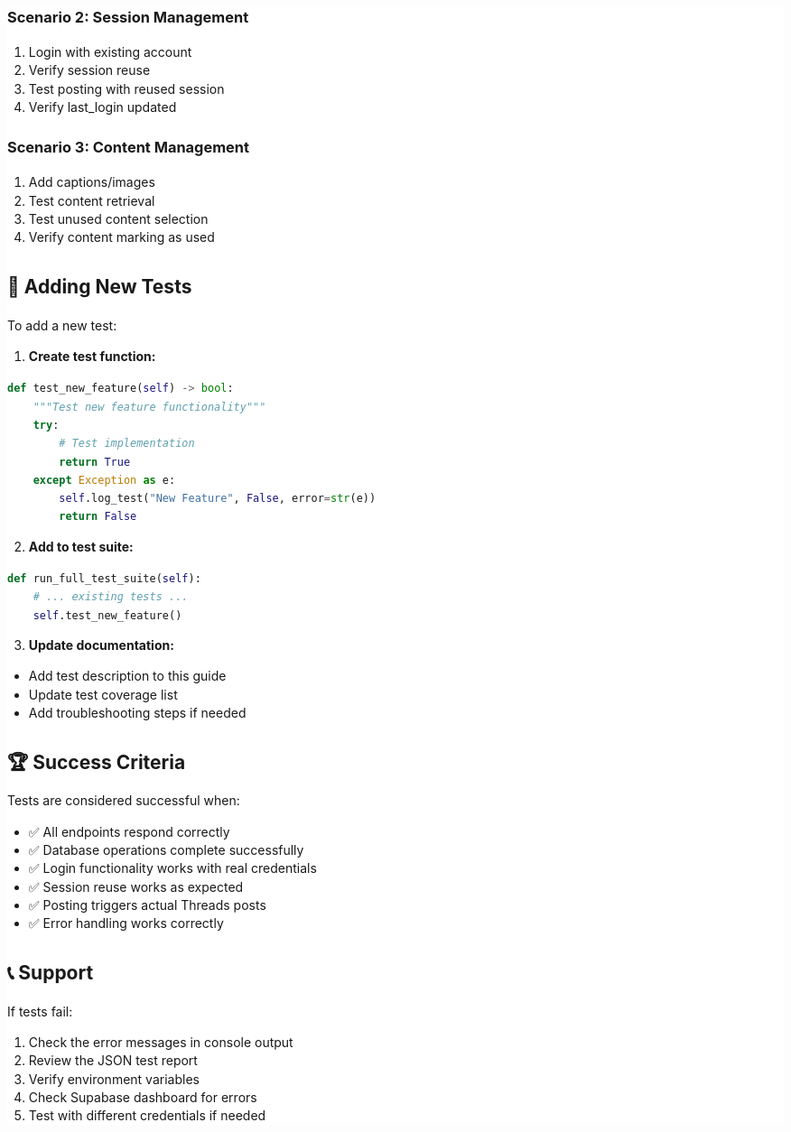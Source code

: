 ### Scenario 2: Session Management
1. Login with existing account
2. Verify session reuse
3. Test posting with reused session
4. Verify last_login updated

### Scenario 3: Content Management
1. Add captions/images
2. Test content retrieval
3. Test unused content selection
4. Verify content marking as used

## 📝 Adding New Tests

To add a new test:

1. **Create test function:**
```python
def test_new_feature(self) -> bool:
    """Test new feature functionality"""
    try:
        # Test implementation
        return True
    except Exception as e:
        self.log_test("New Feature", False, error=str(e))
        return False
```

2. **Add to test suite:**
```python
def run_full_test_suite(self):
    # ... existing tests ...
    self.test_new_feature()
```

3. **Update documentation:**
- Add test description to this guide
- Update test coverage list
- Add troubleshooting steps if needed

## 🏆 Success Criteria

Tests are considered successful when:
- ✅ All endpoints respond correctly
- ✅ Database operations complete successfully
- ✅ Login functionality works with real credentials
- ✅ Session reuse works as expected
- ✅ Posting triggers actual Threads posts
- ✅ Error handling works correctly

## 📞 Support

If tests fail:
1. Check the error messages in console output
2. Review the JSON test report
3. Verify environment variables
4. Check Supabase dashboard for errors
5. Test with different credentials if needed
